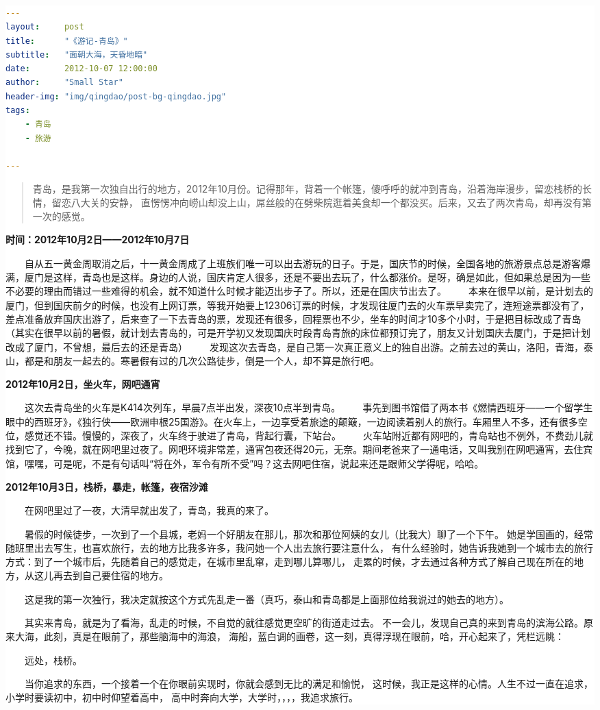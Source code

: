 ```yaml
---
layout:     post
title:      "《游记-青岛》"
subtitle:   "面朝大海，天昏地暗"
date:       2012-10-07 12:00:00
author:     "Small Star"
header-img: "img/qingdao/post-bg-qingdao.jpg"
tags:
    - 青岛
    - 旅游

---
```


>青岛，是我第一次独自出行的地方，2012年10月份。记得那年，背着一个帐篷，傻呼呼的就冲到青岛，沿着海岸漫步，留恋栈桥的长情，留恋八大关的安静，
直愣愣冲向崂山却没上山，屌丝般的在劈柴院逛着美食却一个都没买。后来，又去了两次青岛，却再没有第一次的感觉。

<strong>时间：2012年10月2日——2012年10月7日</strong>

　　自从五一黄金周取消之后，十一黄金周成了上班族们唯一可以出去游玩的日子。于是，国庆节的时候，全国各地的旅游景点总是游客爆满，厦门是这样，青岛也是这样。身边的人说，国庆肯定人很多，还是不要出去玩了，什么都涨价。是呀，确是如此，但如果总是因为一些不必要的理由而错过一些难得的机会，就不知道什么时候才能迈出步子了。所以，还是在国庆节出去了。
　　本来在很早以前，是计划去的厦门，但到国庆前夕的时候，也没有上网订票，等我开始要上12306订票的时候，才发现往厦门去的火车票早卖完了，连短途票都没有了，差点准备放弃国庆出游了，后来查了一下去青岛的票，发现还有很多，回程票也不少，坐车的时间才10多个小时，于是把目标改成了青岛（其实在很早以前的暑假，就计划去青岛的，可是开学初又发现国庆时段青岛青旅的床位都预订完了，朋友又计划国庆去厦门，于是把计划改成了厦门，不曾想，最后去的还是青岛）
　　发现这次去青岛，是自己第一次真正意义上的独自出游。之前去过的黄山，洛阳，青海，泰山，都是和朋友一起去的。寒暑假有过的几次公路徒步，倒是一个人，却不算是旅行吧。
 
 
<strong>2012年10月2日，坐火车，网吧通宵</strong>

　　这次去青岛坐的火车是K414次列车，早晨7点半出发，深夜10点半到青岛。
　　事先到图书馆借了两本书《燃情西班牙——一个留学生眼中的西班牙》，《独行侠——欧洲申根25国游》。在火车上，一边享受着旅途的颠簸，一边阅读着别人的旅行。车厢里人不多，还有很多空位，感觉还不错。慢慢的，深夜了，火车终于驶进了青岛，背起行囊，下站台。
　　火车站附近都有网吧的，青岛站也不例外，不费劲儿就找到它了，今晚，就在网吧里过夜了。网吧环境非常差，通宵包夜还得20元，无奈。期间老爸来了一通电话，又叫我别在网吧通宵，去住宾馆，嘿嘿，可是呢，不是有句话叫“将在外，军令有所不受”吗？这去网吧住宿，说起来还是跟师父学得呢，哈哈。
 
 
<strong>2012年10月3日，栈桥，暴走，帐篷，夜宿沙滩</strong>

　　在网吧里过了一夜，大清早就出发了，青岛，我真的来了。

　　暑假的时候徒步，一次到了一个县城，老妈一个好朋友在那儿，那次和那位阿姨的女儿（比我大）聊了一个下午。
她是学国画的，经常随班里出去写生，也喜欢旅行，去的地方比我多许多，我问她一个人出去旅行要注意什么，
有什么经验时，她告诉我她到一个城市去的旅行方式：到了一个城市后，先随着自己的感觉走，在城市里乱窜，走到哪儿算哪儿，
走累的时候，才去通过各种方式了解自己现在所在的地方，从这儿再去到自己要住宿的地方。

　　这是我的第一次独行，我决定就按这个方式先乱走一番（真巧，泰山和青岛都是上面那位给我说过的她去的地方）。

　　其实来青岛，就是为了看海，乱走的时候，不自觉的就往感觉更空旷的街道走过去。
不一会儿，发现自己真的来到青岛的滨海公路。原来大海，此刻，真是在眼前了，那些脑海中的海浪，
海船，蓝白调的画卷，这一刻，真得浮现在眼前，哈，开心起来了，凭栏远眺：

　　远处，栈桥。

　　当你追求的东西，一个接着一个在你眼前实现时，你就会感到无比的满足和愉悦，
这时候，我正是这样的心情。人生不过一直在追求，小学时要读初中，初中时仰望着高中，
高中时奔向大学，大学时，，，，我追求旅行。
